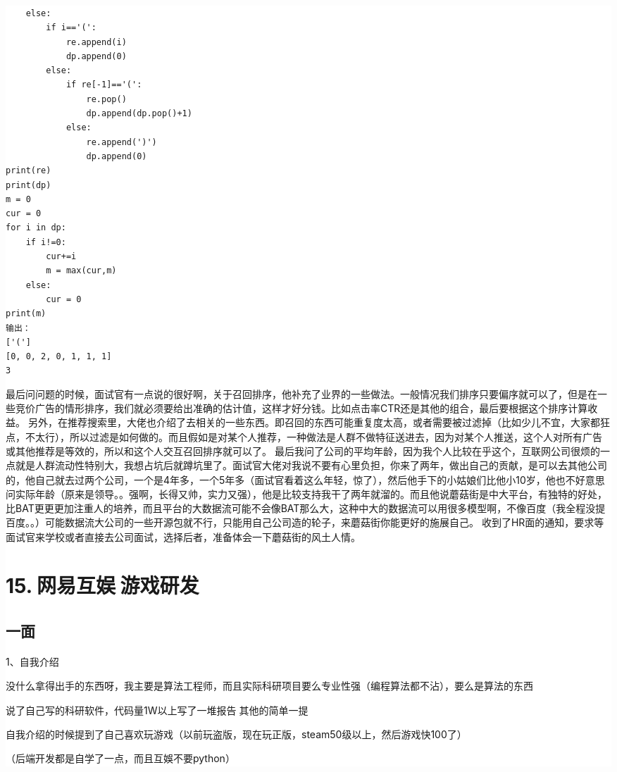 ```
    else:
        if i=='(':
            re.append(i)
            dp.append(0)
        else:
            if re[-1]=='(':
                re.pop()
                dp.append(dp.pop()+1)
            else:
                re.append(')')
                dp.append(0)
print(re)
print(dp)
m = 0
cur = 0
for i in dp:
    if i!=0:
        cur+=i
        m = max(cur,m)
    else:
        cur = 0
print(m)
输出：
['(']
[0, 0, 2, 0, 1, 1, 1]
3
```
最后问问题的时候，面试官有一点说的很好啊，关于召回排序，他补充了业界的一些做法。一般情况我们排序只要偏序就可以了，但是在一些竞价广告的情形排序，我们就必须要给出准确的估计值，这样才好分钱。比如点击率CTR还是其他的组合，最后要根据这个排序计算收益。
另外，在推荐搜索里，大佬也介绍了去相关的一些东西。即召回的东西可能重复度太高，或者需要被过滤掉（比如少儿不宜，大家都狂点，不太行），所以过滤是如何做的。而且假如是对某个人推荐，一种做法是人群不做特征送进去，因为对某个人推送，这个人对所有广告或其他推荐是等效的，所以和这个人交互召回排序就可以了。
最后我问了公司的平均年龄，因为我个人比较在乎这个，互联网公司很烦的一点就是人群流动性特别大，我想占坑后就蹲坑里了。面试官大佬对我说不要有心里负担，你来了两年，做出自己的贡献，是可以去其他公司的，他自己就去过两个公司，一个是4年多，一个5年多（面试官看着这么年轻，惊了），然后他手下的小姑娘们比他小10岁，他也不好意思问实际年龄（原来是领导。。强啊，长得又帅，实力又强），他是比较支持我干了两年就溜的。而且他说蘑菇街是中大平台，有独特的好处，比BAT更更更加注重人的培养，而且平台的大数据流可能不会像BAT那么大，这种中大的数据流可以用很多模型啊，不像百度（我全程没提百度。。）可能数据流大公司的一些开源包就不行，只能用自己公司造的轮子，来蘑菇街你能更好的施展自己。
收到了HR面的通知，要求等面试官来学校或者直接去公司面试，选择后者，准备体会一下蘑菇街的风土人情。

# 15. 网易互娱 游戏研发

## 一面

1、自我介绍

没什么拿得出手的东西呀，我主要是算法工程师，而且实际科研项目要么专业性强（编程算法都不沾），要么是算法的东西

说了自己写的科研软件，代码量1W以上写了一堆报告 其他的简单一提

自我介绍的时候提到了自己喜欢玩游戏（以前玩盗版，现在玩正版，steam50级以上，然后游戏快100了）

（后端开发都是自学了一点，而且互娛不要python）
